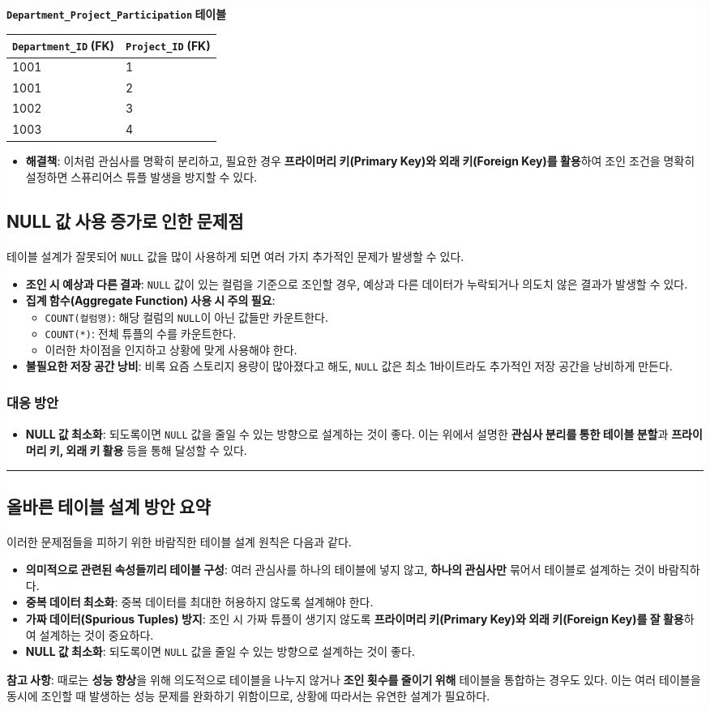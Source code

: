**`Department_Project_Participation` 테이블**

| `Department_ID` (FK) | `Project_ID` (FK) |
| :------------------- | :---------------- |
| 1001                 | 1                 |
| 1001                 | 2                 |
| 1002                 | 3                 |
| 1003                 | 4                 |

- **해결책**: 이처럼 관심사를 명확히 분리하고, 필요한 경우 **프라이머리 키(Primary Key)와 외래 키(Foreign Key)를 활용**하여 조인 조건을 명확히 설정하면 스퓨리어스 튜플 발생을 방지할 수 있다.

## NULL 값 사용 증가로 인한 문제점

테이블 설계가 잘못되어 `NULL` 값을 많이 사용하게 되면 여러 가지 추가적인 문제가 발생할 수 있다.

- **조인 시 예상과 다른 결과**: `NULL` 값이 있는 컬럼을 기준으로 조인할 경우, 예상과 다른 데이터가 누락되거나 의도치 않은 결과가 발생할 수 있다.
- **집계 함수(Aggregate Function) 사용 시 주의 필요**:
  - `COUNT(컬럼명)`: 해당 컬럼의 `NULL`이 아닌 값들만 카운트한다.
  - `COUNT(*)`: 전체 튜플의 수를 카운트한다.
  - 이러한 차이점을 인지하고 상황에 맞게 사용해야 한다.
- **불필요한 저장 공간 낭비**: 비록 요즘 스토리지 용량이 많아졌다고 해도, `NULL` 값은 최소 1바이트라도 추가적인 저장 공간을 낭비하게 만든다.

### 대응 방안

- **NULL 값 최소화**: 되도록이면 `NULL` 값을 줄일 수 있는 방향으로 설계하는 것이 좋다. 이는 위에서 설명한 **관심사 분리를 통한 테이블 분할**과 **프라이머리 키, 외래 키 활용** 등을 통해 달성할 수 있다.

---

## 올바른 테이블 설계 방안 요약

이러한 문제점들을 피하기 위한 바람직한 테이블 설계 원칙은 다음과 같다.

- **의미적으로 관련된 속성들끼리 테이블 구성**: 여러 관심사를 하나의 테이블에 넣지 않고, **하나의 관심사만** 묶어서 테이블로 설계하는 것이 바람직하다.
- **중복 데이터 최소화**: 중복 데이터를 최대한 허용하지 않도록 설계해야 한다.
- **가짜 데이터(Spurious Tuples) 방지**: 조인 시 가짜 튜플이 생기지 않도록 **프라이머리 키(Primary Key)와 외래 키(Foreign Key)를 잘 활용**하여 설계하는 것이 중요하다.
- **NULL 값 최소화**: 되도록이면 `NULL` 값을 줄일 수 있는 방향으로 설계하는 것이 좋다.

**참고 사항**: 때로는 **성능 향상**을 위해 의도적으로 테이블을 나누지 않거나 **조인 횟수를 줄이기 위해** 테이블을 통합하는 경우도 있다. 이는 여러 테이블을 동시에 조인할 때 발생하는 성능 문제를 완화하기 위함이므로, 상황에 따라서는 유연한 설계가 필요하다.

